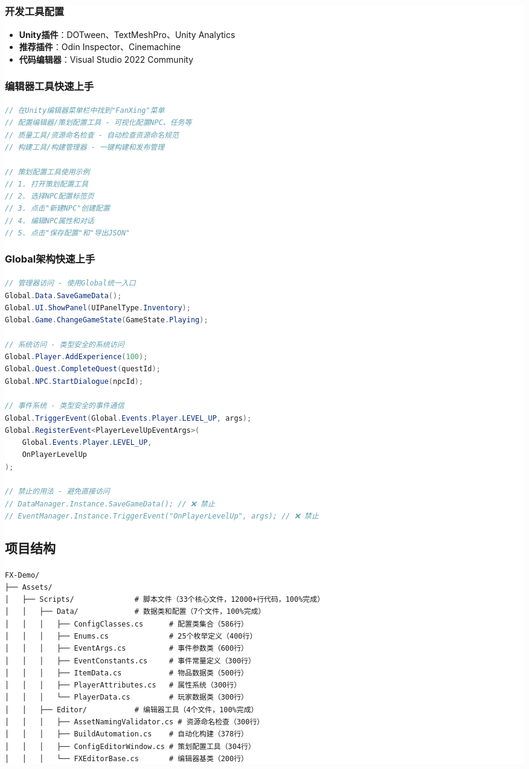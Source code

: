 ### 开发工具配置
- **Unity插件**：DOTween、TextMeshPro、Unity Analytics
- **推荐插件**：Odin Inspector、Cinemachine
- **代码编辑器**：Visual Studio 2022 Community

### 编辑器工具快速上手
```csharp
// 在Unity编辑器菜单栏中找到"FanXing"菜单
// 配置编辑器/策划配置工具 - 可视化配置NPC、任务等
// 质量工具/资源命名检查 - 自动检查资源命名规范
// 构建工具/构建管理器 - 一键构建和发布管理

// 策划配置工具使用示例
// 1. 打开策划配置工具
// 2. 选择NPC配置标签页
// 3. 点击"新建NPC"创建配置
// 4. 编辑NPC属性和对话
// 5. 点击"保存配置"和"导出JSON"
```

### Global架构快速上手
```csharp
// 管理器访问 - 使用Global统一入口
Global.Data.SaveGameData();
Global.UI.ShowPanel(UIPanelType.Inventory);
Global.Game.ChangeGameState(GameState.Playing);

// 系统访问 - 类型安全的系统访问
Global.Player.AddExperience(100);
Global.Quest.CompleteQuest(questId);
Global.NPC.StartDialogue(npcId);

// 事件系统 - 类型安全的事件通信
Global.TriggerEvent(Global.Events.Player.LEVEL_UP, args);
Global.RegisterEvent<PlayerLevelUpEventArgs>(
    Global.Events.Player.LEVEL_UP,
    OnPlayerLevelUp
);

// 禁止的用法 - 避免直接访问
// DataManager.Instance.SaveGameData(); // ❌ 禁止
// EventManager.Instance.TriggerEvent("OnPlayerLevelUp", args); // ❌ 禁止
```

## 项目结构

```
FX-Demo/
├── Assets/
│   ├── Scripts/              # 脚本文件（33个核心文件，12000+行代码，100%完成）
│   │   ├── Data/             # 数据类和配置（7个文件，100%完成）
│   │   │   ├── ConfigClasses.cs      # 配置类集合（586行）
│   │   │   ├── Enums.cs              # 25个枚举定义（400行）
│   │   │   ├── EventArgs.cs          # 事件参数类（600行）
│   │   │   ├── EventConstants.cs     # 事件常量定义（300行）
│   │   │   ├── ItemData.cs           # 物品数据类（500行）
│   │   │   ├── PlayerAttributes.cs   # 属性系统（300行）
│   │   │   └── PlayerData.cs         # 玩家数据类（300行）
│   │   ├── Editor/           # 编辑器工具（4个文件，100%完成）
│   │   │   ├── AssetNamingValidator.cs # 资源命名检查（300行）
│   │   │   ├── BuildAutomation.cs    # 自动化构建（378行）
│   │   │   ├── ConfigEditorWindow.cs # 策划配置工具（304行）
│   │   │   └── FXEditorBase.cs       # 编辑器基类（200行）
```